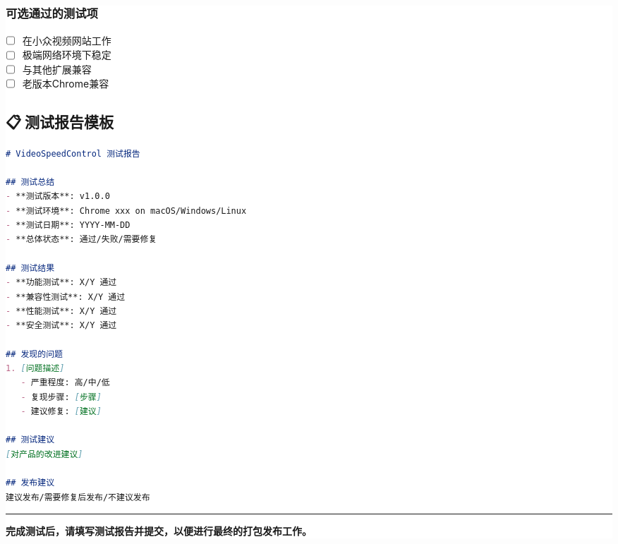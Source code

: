 ### 可选通过的测试项
- [ ] 在小众视频网站工作
- [ ] 极端网络环境下稳定
- [ ] 与其他扩展兼容
- [ ] 老版本Chrome兼容

## 📋 测试报告模板

```markdown
# VideoSpeedControl 测试报告

## 测试总结
- **测试版本**: v1.0.0
- **测试环境**: Chrome xxx on macOS/Windows/Linux
- **测试日期**: YYYY-MM-DD
- **总体状态**: 通过/失败/需要修复

## 测试结果
- **功能测试**: X/Y 通过
- **兼容性测试**: X/Y 通过  
- **性能测试**: X/Y 通过
- **安全测试**: X/Y 通过

## 发现的问题
1. [问题描述]
   - 严重程度: 高/中/低
   - 复现步骤: [步骤]
   - 建议修复: [建议]

## 测试建议
[对产品的改进建议]

## 发布建议
建议发布/需要修复后发布/不建议发布
```

---

**完成测试后，请填写测试报告并提交，以便进行最终的打包发布工作。**